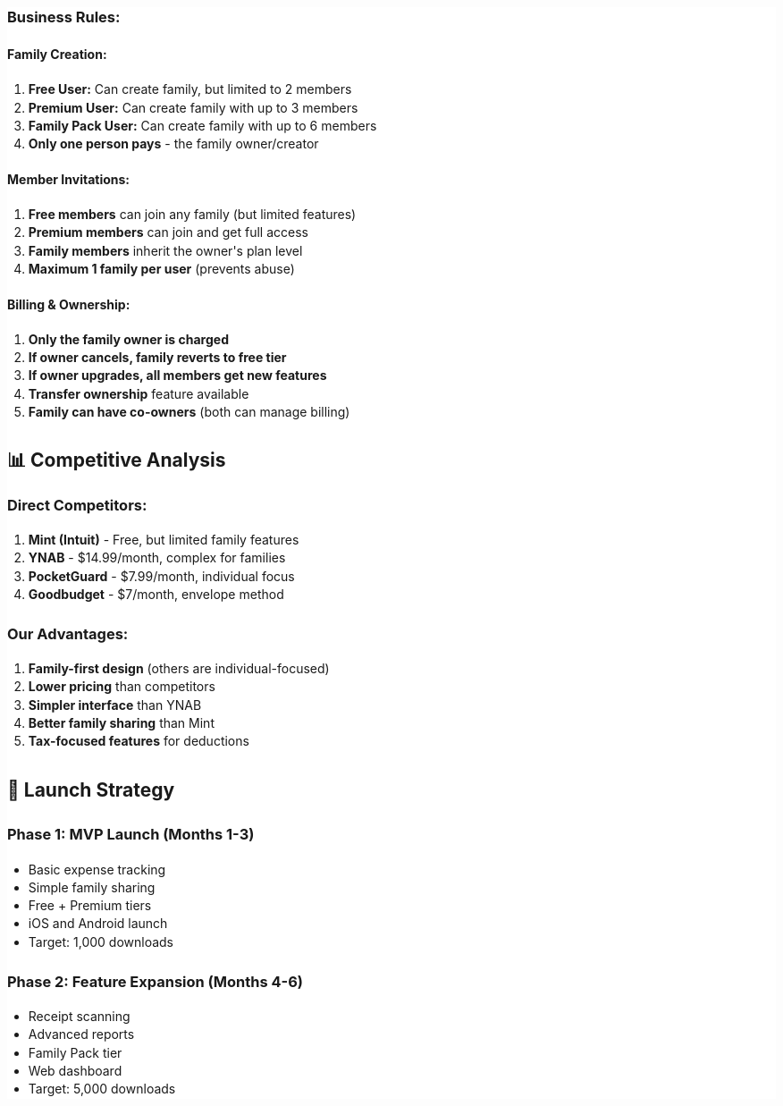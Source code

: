 ### **Business Rules:**

#### **Family Creation:**
1. **Free User:** Can create family, but limited to 2 members
2. **Premium User:** Can create family with up to 3 members
3. **Family Pack User:** Can create family with up to 6 members
4. **Only one person pays** - the family owner/creator

#### **Member Invitations:**
1. **Free members** can join any family (but limited features)
2. **Premium members** can join and get full access
3. **Family members** inherit the owner's plan level
4. **Maximum 1 family per user** (prevents abuse)

#### **Billing & Ownership:**
1. **Only the family owner is charged**
2. **If owner cancels, family reverts to free tier**
3. **If owner upgrades, all members get new features**
4. **Transfer ownership** feature available
5. **Family can have co-owners** (both can manage billing)

## 📊 **Competitive Analysis**

### **Direct Competitors:**
1. **Mint (Intuit)** - Free, but limited family features
2. **YNAB** - $14.99/month, complex for families
3. **PocketGuard** - $7.99/month, individual focus
4. **Goodbudget** - $7/month, envelope method

### **Our Advantages:**
1. **Family-first design** (others are individual-focused)
2. **Lower pricing** than competitors
3. **Simpler interface** than YNAB
4. **Better family sharing** than Mint
5. **Tax-focused features** for deductions

## 🚀 **Launch Strategy**

### **Phase 1: MVP Launch (Months 1-3)**
- Basic expense tracking
- Simple family sharing
- Free + Premium tiers
- iOS and Android launch
- Target: 1,000 downloads

### **Phase 2: Feature Expansion (Months 4-6)**
- Receipt scanning
- Advanced reports
- Family Pack tier
- Web dashboard
- Target: 5,000 downloads
